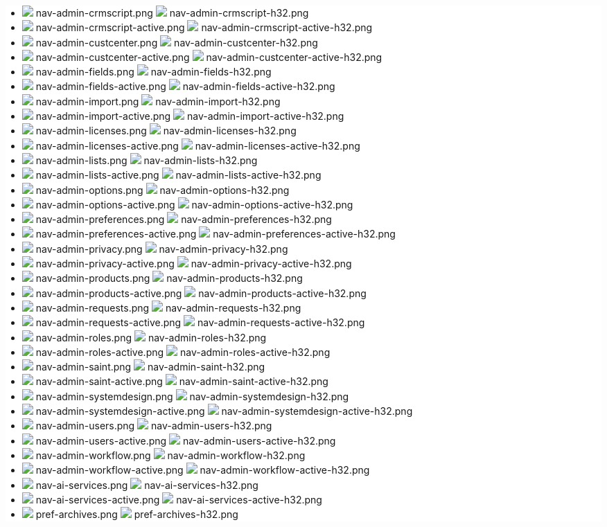 * ![](nav-admin-crmscript.png) nav-admin-crmscript.png ![](nav-admin-crmscript-h32.png) nav-admin-crmscript-h32.png
* ![](nav-admin-crmscript-active.png) nav-admin-crmscript-active.png ![](nav-admin-crmscript-active-h32.png) nav-admin-crmscript-active-h32.png
* ![](nav-admin-custcenter.png) nav-admin-custcenter.png ![](nav-admin-custcenter-h32.png) nav-admin-custcenter-h32.png
* ![](nav-admin-custcenter-active.png) nav-admin-custcenter-active.png ![](nav-admin-custcenter-active-h32.png) nav-admin-custcenter-active-h32.png
* ![](nav-admin-fields.png) nav-admin-fields.png ![](nav-admin-fields-h32.png) nav-admin-fields-h32.png
* ![](nav-admin-fields-active.png) nav-admin-fields-active.png ![](nav-admin-fields-active-h32.png) nav-admin-fields-active-h32.png
* ![](nav-admin-import.png) nav-admin-import.png ![](nav-admin-import-h32.png) nav-admin-import-h32.png
* ![](nav-admin-import-active.png) nav-admin-import-active.png ![](nav-admin-import-active-h32.png) nav-admin-import-active-h32.png
* ![](nav-admin-licenses.png) nav-admin-licenses.png ![](nav-admin-licenses-h32.png) nav-admin-licenses-h32.png
* ![](nav-admin-licenses-active.png) nav-admin-licenses-active.png ![](nav-admin-licenses-active-h32.png) nav-admin-licenses-active-h32.png
* ![](nav-admin-lists.png) nav-admin-lists.png ![](nav-admin-lists-h32.png) nav-admin-lists-h32.png
* ![](nav-admin-lists-active.png) nav-admin-lists-active.png ![](nav-admin-lists-active-h32.png) nav-admin-lists-active-h32.png
* ![](nav-admin-options.png) nav-admin-options.png ![](nav-admin-options-h32.png) nav-admin-options-h32.png
* ![](nav-admin-options-active.png) nav-admin-options-active.png ![](nav-admin-options-active-h32.png) nav-admin-options-active-h32.png
* ![](nav-admin-preferences.png) nav-admin-preferences.png ![](nav-admin-preferences-h32.png) nav-admin-preferences-h32.png
* ![](nav-admin-preferences-active.png) nav-admin-preferences-active.png ![](nav-admin-preferences-active-h32.png) nav-admin-preferences-active-h32.png
* ![](nav-admin-privacy.png) nav-admin-privacy.png ![](nav-admin-privacy-h32.png) nav-admin-privacy-h32.png
* ![](nav-admin-privacy-active.png) nav-admin-privacy-active.png ![](nav-admin-privacy-active-h32.png) nav-admin-privacy-active-h32.png
* ![](nav-admin-products.png) nav-admin-products.png ![](nav-admin-products-h32.png) nav-admin-products-h32.png
* ![](nav-admin-products-active.png) nav-admin-products-active.png ![](nav-admin-products-active-h32.png) nav-admin-products-active-h32.png
* ![](nav-admin-requests.png) nav-admin-requests.png ![](nav-admin-requests-h32.png) nav-admin-requests-h32.png
* ![](nav-admin-requests-active.png) nav-admin-requests-active.png ![](nav-admin-requests-active-h32.png) nav-admin-requests-active-h32.png
* ![](nav-admin-roles.png) nav-admin-roles.png ![](nav-admin-roles-h32.png) nav-admin-roles-h32.png
* ![](nav-admin-roles-active.png) nav-admin-roles-active.png ![](nav-admin-roles-active-h32.png) nav-admin-roles-active-h32.png
* ![](nav-admin-saint.png) nav-admin-saint.png ![](nav-admin-saint-h32.png) nav-admin-saint-h32.png
* ![](nav-admin-saint-active.png) nav-admin-saint-active.png ![](nav-admin-saint-active-h32.png) nav-admin-saint-active-h32.png
* ![](nav-admin-systemdesign.png) nav-admin-systemdesign.png ![](nav-admin-systemdesign-h32.png) nav-admin-systemdesign-h32.png
* ![](nav-admin-systemdesign-active.png) nav-admin-systemdesign-active.png ![](nav-admin-systemdesign-active-h32.png) nav-admin-systemdesign-active-h32.png
* ![](nav-admin-users.png) nav-admin-users.png ![](nav-admin-users-h32.png) nav-admin-users-h32.png
* ![](nav-admin-users-active.png) nav-admin-users-active.png ![](nav-admin-users-active-h32.png) nav-admin-users-active-h32.png
* ![](nav-admin-workflow.png) nav-admin-workflow.png ![](nav-admin-workflow-h32.png) nav-admin-workflow-h32.png
* ![](nav-admin-workflow-active.png) nav-admin-workflow-active.png ![](nav-admin-workflow-active-h32.png) nav-admin-workflow-active-h32.png
* ![](nav-ai-services.png) nav-ai-services.png ![](nav-ai-services-h32.png) nav-ai-services-h32.png
* ![](nav-ai-services-active.png) nav-ai-services-active.png ![](nav-ai-services-active-h32.png) nav-ai-services-active-h32.png
* ![](pref-archives.png) pref-archives.png ![](pref-archives-h32.png) pref-archives-h32.png